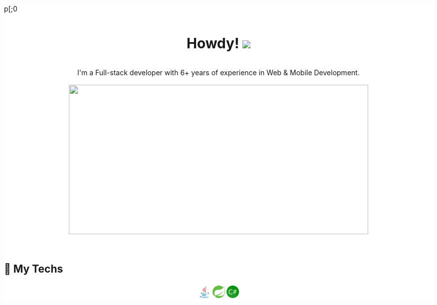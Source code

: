 p[;0<h1 align="center">
Howdy!
<img src="https://media.giphy.com/media/hvRJCLFzcasrR4ia7z/giphy.gif" width="28">
</h1>

<p align="center">I'm a Full-stack developer with 6+ years of experience in Web & Mobile Development.</p>

<div align="center">
    <img src="https://media.giphy.com/media/dWesBcTLavkZuG35MI/giphy.gif" width="600" height="300" play="auto" />
</div>



</br>

## 🦾 My Techs

<p align="center">
  <code><a href="https://www.java.com/en/"><img title="Java" height="25" src="assets/img/java-original.svg"></a></code>
  <code><a href="https://spring.io"><img title="Spring" height="25" src="./assets/img/spring.svg"></a></code>
  <code><a href="https://learn.microsoft.com/en-us/dotnet/csharp/"><img title="C#" height="25" src="./assets/img/cSharp.svg"></a></code>
